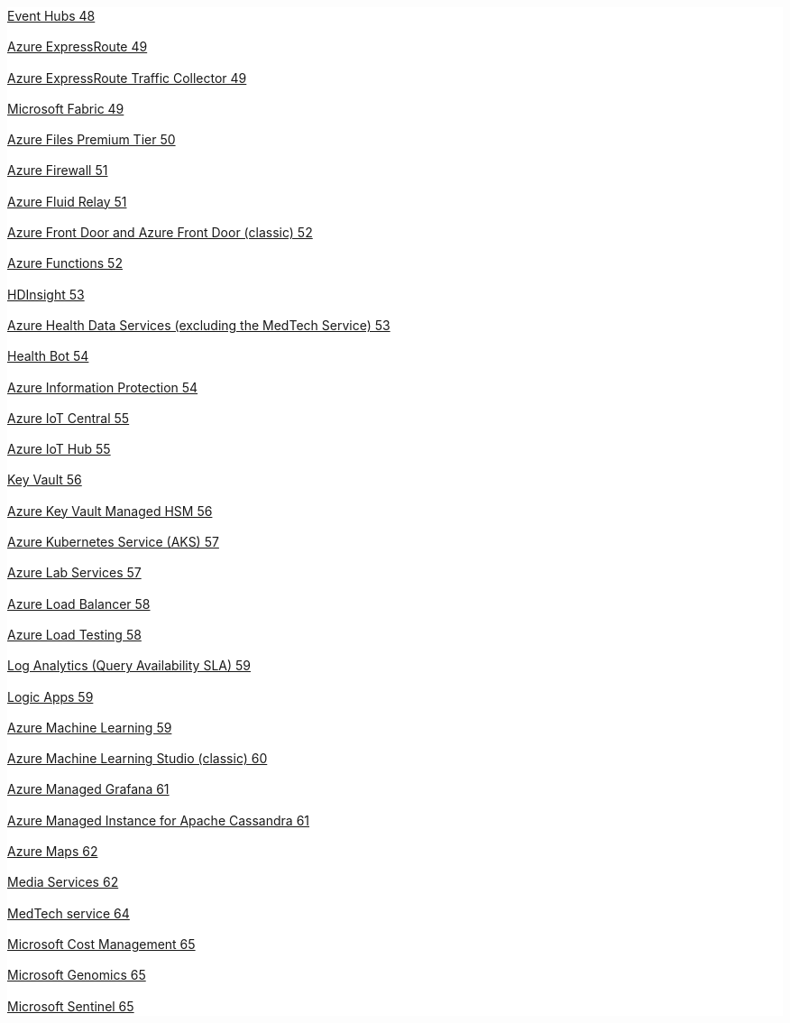 [Event Hubs 48](#_Toc155621952)

[Azure ExpressRoute 49](#_Toc155621953)

[Azure ExpressRoute Traffic Collector 49](#_Toc155621954)

[Microsoft Fabric 49](#_Toc155621955)

[Azure Files Premium Tier 50](#_Toc155621956)

[Azure Firewall 51](#_Toc155621957)

[Azure Fluid Relay 51](#_Toc155621958)

[Azure Front Door and Azure Front Door (classic) 52](#_Toc155621959)

[Azure Functions 52](#_Toc155621960)

[HDInsight 53](#_Toc155621961)

[Azure Health Data Services (excluding the MedTech Service) 53](#_Toc155621962)

[Health Bot 54](#_Toc155621963)

[Azure Information Protection 54](#_Toc155621964)

[Azure IoT Central 55](#_Toc155621965)

[Azure IoT Hub 55](#_Toc155621966)

[Key Vault 56](#_Toc155621967)

[Azure Key Vault Managed HSM 56](#_Toc155621968)

[Azure Kubernetes Service (AKS) 57](#_Toc155621969)

[Azure Lab Services 57](#_Toc155621970)

[Azure Load Balancer 58](#_Toc155621971)

[Azure Load Testing 58](#_Toc155621972)

[Log Analytics (Query Availability SLA) 59](#_Toc155621973)

[Logic Apps 59](#_Toc155621974)

[Azure Machine Learning 59](#_Toc155621975)

[Azure Machine Learning Studio (classic) 60](#_Toc155621976)

[Azure Managed Grafana 61](#_Toc155621977)

[Azure Managed Instance for Apache Cassandra 61](#_Toc155621978)

[Azure Maps 62](#_Toc155621979)

[Media Services 62](#_Toc155621980)

[MedTech service 64](#_Toc155621981)

[Microsoft Cost Management 65](#_Toc155621982)

[Microsoft Genomics 65](#_Toc155621983)

[Microsoft Sentinel 65](#_Toc155621984)
